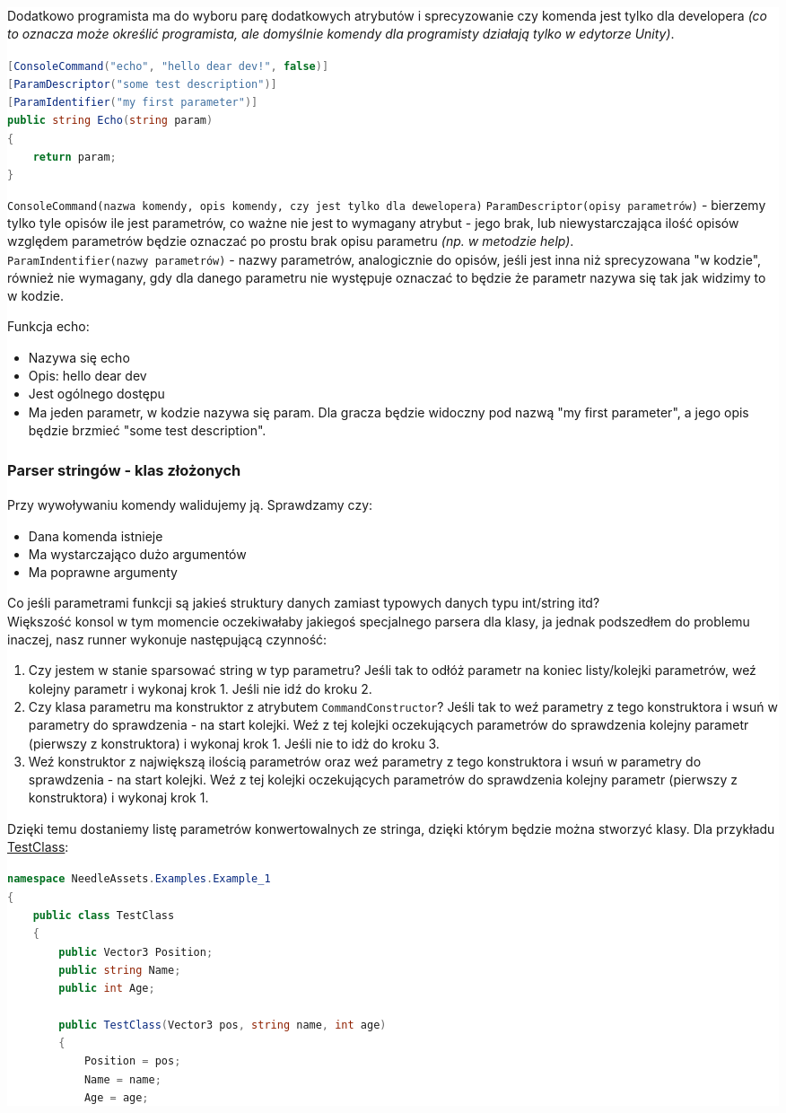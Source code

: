 Dodatkowo programista ma do wyboru parę dodatkowych atrybutów i sprecyzowanie czy komenda jest tylko dla developera *(co to oznacza może określić programista, ale domyślnie komendy dla programisty działają tylko w edytorze Unity)*.

```csharp
[ConsoleCommand("echo", "hello dear dev!", false)]
[ParamDescriptor("some test description")]
[ParamIdentifier("my first parameter")]
public string Echo(string param)
{
    return param;
}
```

``ConsoleCommand(nazwa komendy, opis komendy, czy jest tylko dla dewelopera)``
``ParamDescriptor(opisy parametrów)`` - bierzemy tylko tyle opisów ile jest parametrów, co ważne nie jest to wymagany atrybut - jego brak, lub niewystarczająca ilość opisów względem parametrów będzie oznaczać po prostu brak opisu parametru *(np. w metodzie help)*.  
``ParamIndentifier(nazwy parametrów)`` - nazwy parametrów, analogicznie do opisów, jeśli jest inna niż sprecyzowana "w kodzie", również nie wymagany, gdy dla danego parametru nie występuje oznaczać to będzie że parametr nazywa się tak jak widzimy to w kodzie.

Funkcja echo:
* Nazywa się echo
* Opis: hello dear dev
* Jest ogólnego dostępu
* Ma jeden parametr, w kodzie nazywa się param. Dla gracza będzie widoczny pod nazwą "my first parameter", a jego opis będzie brzmieć "some test description".

### Parser stringów - klas złożonych

Przy wywoływaniu komendy walidujemy ją. Sprawdzamy czy:
* Dana komenda istnieje
* Ma wystarczająco dużo argumentów
* Ma poprawne argumenty

Co jeśli parametrami funkcji są jakieś struktury danych zamiast typowych danych typu int/string itd?  
Większość konsol w tym momencie oczekiwałaby jakiegoś specjalnego parsera dla klasy, ja jednak podszedłem do problemu inaczej, nasz runner wykonuje następującą czynność:
1. Czy jestem w stanie sparsować string w typ parametru? Jeśli tak to odłóż parametr na koniec listy/kolejki parametrów, weź kolejny parametr i wykonaj krok 1. Jeśli nie idź do kroku 2.
2. Czy klasa parametru ma konstruktor z atrybutem ``CommandConstructor``? Jeśli tak to weź parametry z tego konstruktora i wsuń w parametry do sprawdzenia - na start kolejki. Weź z tej kolejki oczekujących parametrów do sprawdzenia kolejny parametr (pierwszy z konstruktora) i wykonaj krok 1. Jeśli nie to idż do kroku 3.
3. Weź konstruktor z największą ilością parametrów oraz weź parametry z tego konstruktora i wsuń w parametry do sprawdzenia - na start kolejki. Weź z tej kolejki oczekujących parametrów do sprawdzenia kolejny parametr (pierwszy z konstruktora) i wykonaj krok 1.

Dzięki temu dostaniemy listę parametrów konwertowalnych ze stringa, dzięki którym będzie można stworzyć klasy.
Dla przykładu [TestClass](Examples/Example%201/TestClass.cs):
```csharp
namespace NeedleAssets.Examples.Example_1
{
    public class TestClass
    {
        public Vector3 Position;
        public string Name;
        public int Age;

        public TestClass(Vector3 pos, string name, int age)
        {
            Position = pos;
            Name = name;
            Age = age;
```